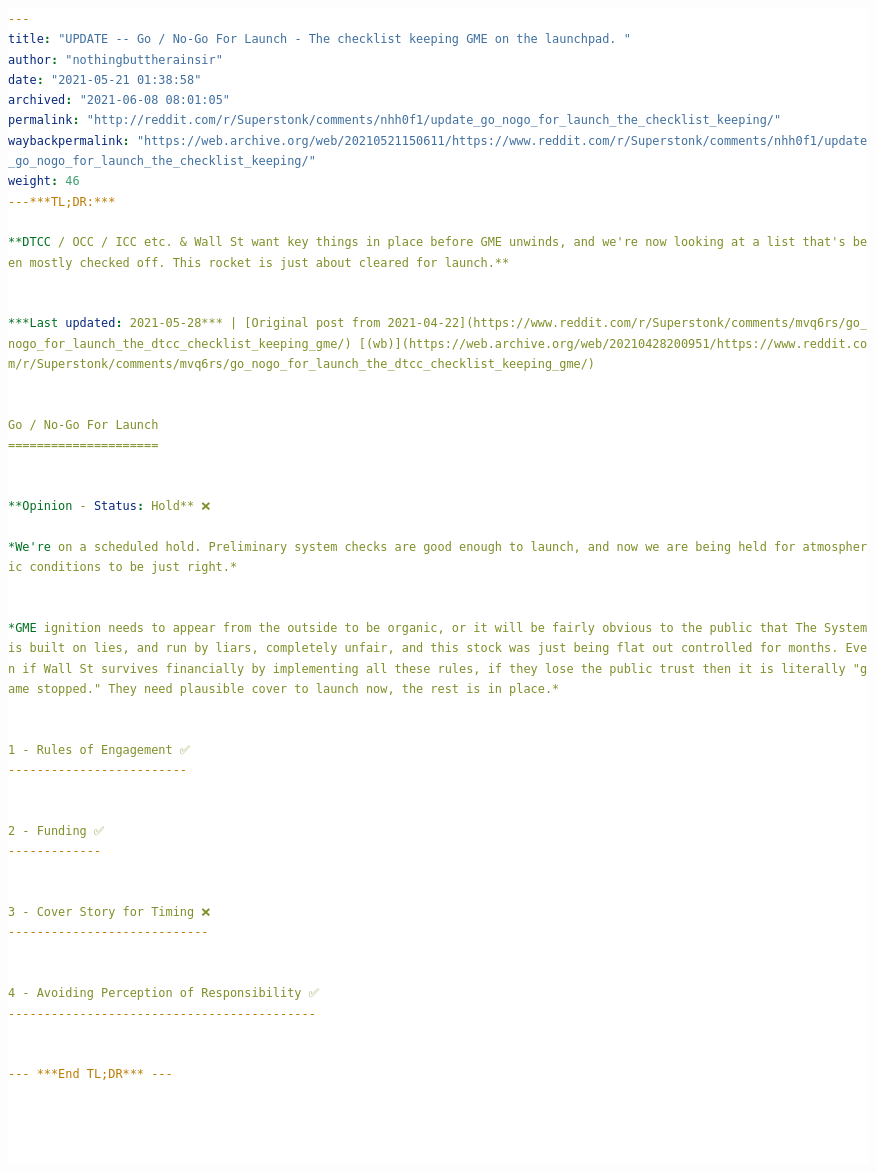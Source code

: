 ```yaml
---
title: "UPDATE -- Go / No-Go For Launch - The checklist keeping GME on the launchpad. "
author: "nothingbuttherainsir"
date: "2021-05-21 01:38:58"
archived: "2021-06-08 08:01:05"
permalink: "http://reddit.com/r/Superstonk/comments/nhh0f1/update_go_nogo_for_launch_the_checklist_keeping/"
waybackpermalink: "https://web.archive.org/web/20210521150611/https://www.reddit.com/r/Superstonk/comments/nhh0f1/update_go_nogo_for_launch_the_checklist_keeping/"
weight: 46
---***TL;DR:***  

**DTCC / OCC / ICC etc. & Wall St want key things in place before GME unwinds, and we're now looking at a list that's been mostly checked off. This rocket is just about cleared for launch.**


***Last updated: 2021-05-28*** | [Original post from 2021-04-22](https://www.reddit.com/r/Superstonk/comments/mvq6rs/go_nogo_for_launch_the_dtcc_checklist_keeping_gme/) [(wb)](https://web.archive.org/web/20210428200951/https://www.reddit.com/r/Superstonk/comments/mvq6rs/go_nogo_for_launch_the_dtcc_checklist_keeping_gme/)


Go / No-Go For Launch
=====================


**Opinion - Status: Hold** ❌  

*We're on a scheduled hold. Preliminary system checks are good enough to launch, and now we are being held for atmospheric conditions to be just right.*


*GME ignition needs to appear from the outside to be organic, or it will be fairly obvious to the public that The System is built on lies, and run by liars, completely unfair, and this stock was just being flat out controlled for months. Even if Wall St survives financially by implementing all these rules, if they lose the public trust then it is literally "game stopped." They need plausible cover to launch now, the rest is in place.*


1 - Rules of Engagement ✅
-------------------------


2 - Funding ✅
-------------


3 - Cover Story for Timing ❌
----------------------------


4 - Avoiding Perception of Responsibility ✅
-------------------------------------------


--- ***End TL;DR*** ---


 
 


```